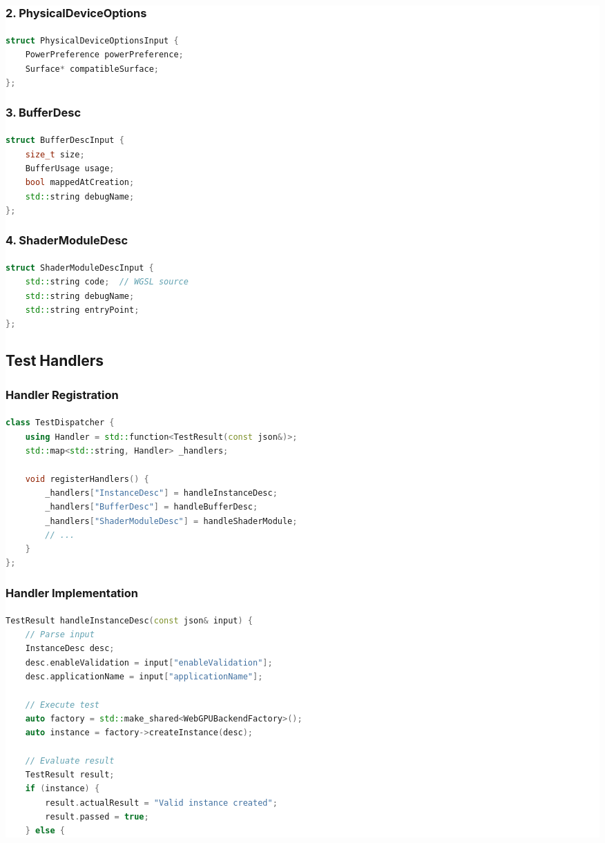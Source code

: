 ### 2. PhysicalDeviceOptions
```cpp
struct PhysicalDeviceOptionsInput {
    PowerPreference powerPreference;
    Surface* compatibleSurface;
};
```

### 3. BufferDesc
```cpp
struct BufferDescInput {
    size_t size;
    BufferUsage usage;
    bool mappedAtCreation;
    std::string debugName;
};
```

### 4. ShaderModuleDesc
```cpp
struct ShaderModuleDescInput {
    std::string code;  // WGSL source
    std::string debugName;
    std::string entryPoint;
};
```

## Test Handlers

### Handler Registration

```cpp
class TestDispatcher {
    using Handler = std::function<TestResult(const json&)>;
    std::map<std::string, Handler> _handlers;
    
    void registerHandlers() {
        _handlers["InstanceDesc"] = handleInstanceDesc;
        _handlers["BufferDesc"] = handleBufferDesc;
        _handlers["ShaderModuleDesc"] = handleShaderModule;
        // ...
    }
};
```

### Handler Implementation

```cpp
TestResult handleInstanceDesc(const json& input) {
    // Parse input
    InstanceDesc desc;
    desc.enableValidation = input["enableValidation"];
    desc.applicationName = input["applicationName"];
    
    // Execute test
    auto factory = std::make_shared<WebGPUBackendFactory>();
    auto instance = factory->createInstance(desc);
    
    // Evaluate result
    TestResult result;
    if (instance) {
        result.actualResult = "Valid instance created";
        result.passed = true;
    } else {
```